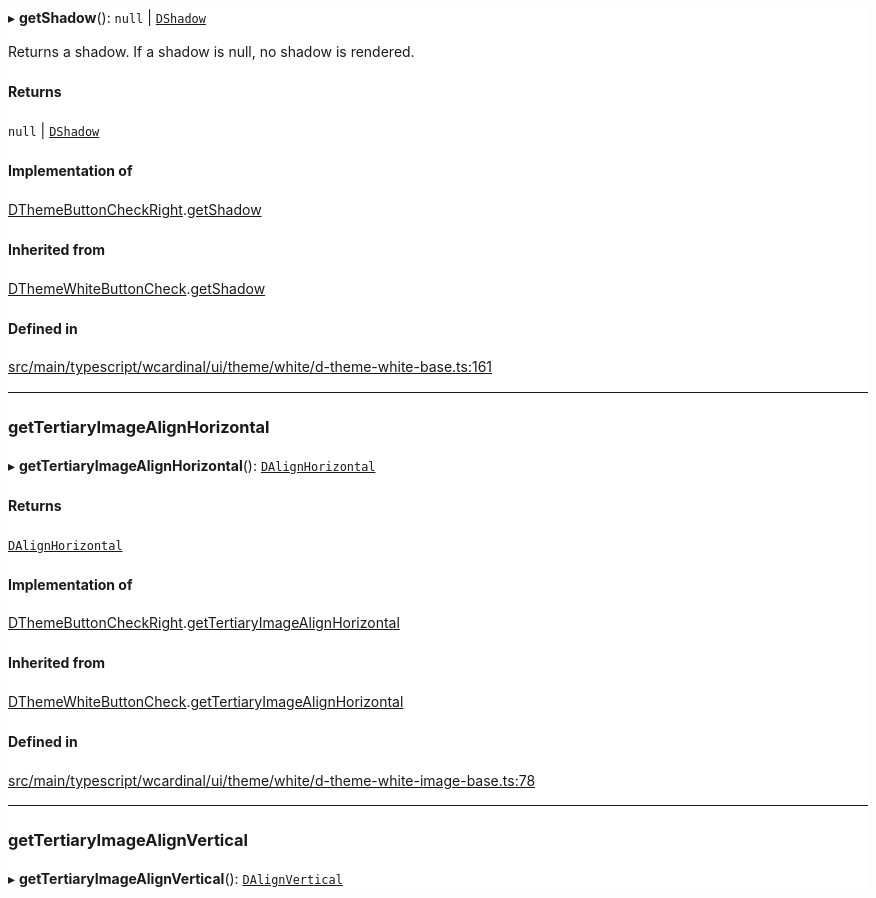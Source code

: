 ▸ **getShadow**(): ``null`` \| [`DShadow`](../interfaces/DShadow.md)

Returns a shadow.
If a shadow is null, no shadow is rendered.

#### Returns

``null`` \| [`DShadow`](../interfaces/DShadow.md)

#### Implementation of

[DThemeButtonCheckRight](../interfaces/DThemeButtonCheckRight.md).[getShadow](../interfaces/DThemeButtonCheckRight.md#getshadow)

#### Inherited from

[DThemeWhiteButtonCheck](DThemeWhiteButtonCheck.md).[getShadow](DThemeWhiteButtonCheck.md#getshadow)

#### Defined in

[src/main/typescript/wcardinal/ui/theme/white/d-theme-white-base.ts:161](https://github.com/winter-cardinal/winter-cardinal-ui/blob/v0.179.0/src/main/typescript/wcardinal/ui/theme/white/d-theme-white-base.ts#L161)

___

### getTertiaryImageAlignHorizontal

▸ **getTertiaryImageAlignHorizontal**(): [`DAlignHorizontal`](../index.md#dalignhorizontal)

#### Returns

[`DAlignHorizontal`](../index.md#dalignhorizontal)

#### Implementation of

[DThemeButtonCheckRight](../interfaces/DThemeButtonCheckRight.md).[getTertiaryImageAlignHorizontal](../interfaces/DThemeButtonCheckRight.md#gettertiaryimagealignhorizontal)

#### Inherited from

[DThemeWhiteButtonCheck](DThemeWhiteButtonCheck.md).[getTertiaryImageAlignHorizontal](DThemeWhiteButtonCheck.md#gettertiaryimagealignhorizontal)

#### Defined in

[src/main/typescript/wcardinal/ui/theme/white/d-theme-white-image-base.ts:78](https://github.com/winter-cardinal/winter-cardinal-ui/blob/v0.179.0/src/main/typescript/wcardinal/ui/theme/white/d-theme-white-image-base.ts#L78)

___

### getTertiaryImageAlignVertical

▸ **getTertiaryImageAlignVertical**(): [`DAlignVertical`](../index.md#dalignvertical)
